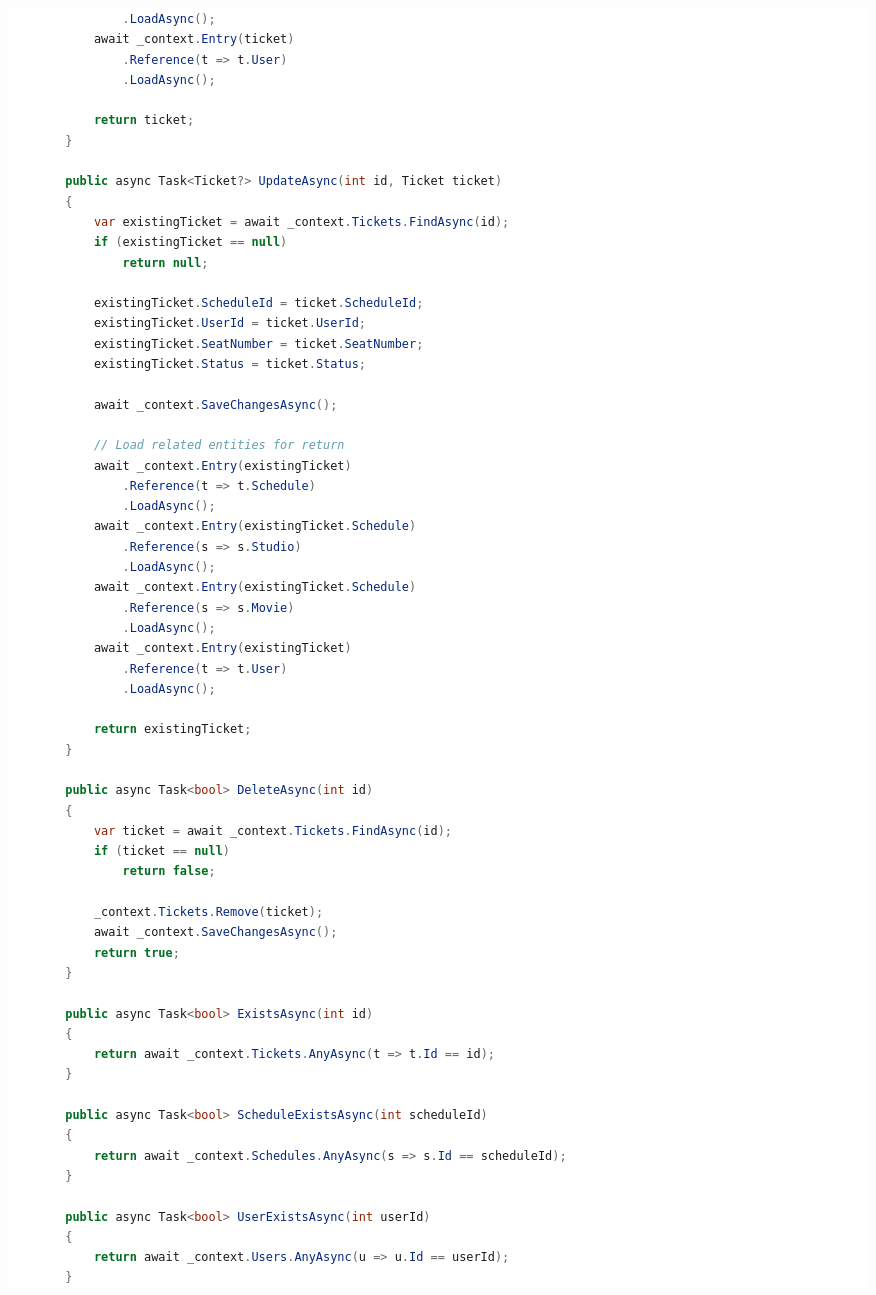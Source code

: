 ```csharp
                .LoadAsync();
            await _context.Entry(ticket)
                .Reference(t => t.User)
                .LoadAsync();
                
            return ticket;
        }

        public async Task<Ticket?> UpdateAsync(int id, Ticket ticket)
        {
            var existingTicket = await _context.Tickets.FindAsync(id);
            if (existingTicket == null)
                return null;

            existingTicket.ScheduleId = ticket.ScheduleId;
            existingTicket.UserId = ticket.UserId;
            existingTicket.SeatNumber = ticket.SeatNumber;
            existingTicket.Status = ticket.Status;

            await _context.SaveChangesAsync();
            
            // Load related entities for return
            await _context.Entry(existingTicket)
                .Reference(t => t.Schedule)
                .LoadAsync();
            await _context.Entry(existingTicket.Schedule)
                .Reference(s => s.Studio)
                .LoadAsync();
            await _context.Entry(existingTicket.Schedule)
                .Reference(s => s.Movie)
                .LoadAsync();
            await _context.Entry(existingTicket)
                .Reference(t => t.User)
                .LoadAsync();
                
            return existingTicket;
        }

        public async Task<bool> DeleteAsync(int id)
        {
            var ticket = await _context.Tickets.FindAsync(id);
            if (ticket == null)
                return false;

            _context.Tickets.Remove(ticket);
            await _context.SaveChangesAsync();
            return true;
        }

        public async Task<bool> ExistsAsync(int id)
        {
            return await _context.Tickets.AnyAsync(t => t.Id == id);
        }

        public async Task<bool> ScheduleExistsAsync(int scheduleId)
        {
            return await _context.Schedules.AnyAsync(s => s.Id == scheduleId);
        }

        public async Task<bool> UserExistsAsync(int userId)
        {
            return await _context.Users.AnyAsync(u => u.Id == userId);
        }
```